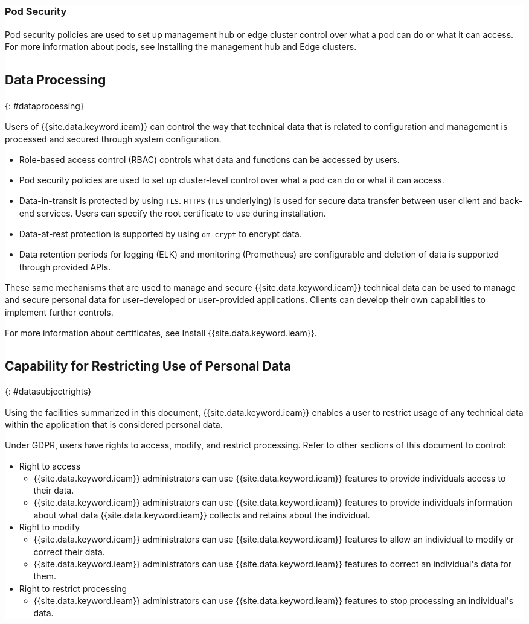 ### Pod Security

Pod security policies are used to set up management hub or edge cluster control over what a pod can do or what it can access. For more information about pods, see [Installing the management hub](../hub/hub.md) and [Edge clusters](../installing/edge_clusters.md).

## Data Processing
{: #dataprocessing}

Users of {{site.data.keyword.ieam}} can control the way that technical data that is related to configuration and management is processed and secured through system configuration.

* Role-based access control (RBAC) controls what data and functions can be accessed by users.

* Pod security policies are used to set up cluster-level control over what a pod can do or what it can access.

* Data-in-transit is protected by using `TLS`. `HTTPS` (`TLS` underlying) is used for secure data transfer between user client and back-end services. Users can specify the root certificate to use during installation.

* Data-at-rest protection is supported by using `dm-crypt` to encrypt data.

* Data retention periods for logging (ELK) and monitoring (Prometheus) are configurable and deletion of data is supported through provided APIs.

These same mechanisms that are used to manage and secure {{site.data.keyword.ieam}} technical data can be used to manage and secure personal data for user-developed or user-provided applications. Clients can develop their own capabilities to implement further controls.

For more information about certificates, see [Install {{site.data.keyword.ieam}}](../hub/installation.md).

## Capability for Restricting Use of Personal Data
{: #datasubjectrights}

Using the facilities summarized in this document, {{site.data.keyword.ieam}} enables a user to restrict usage of any technical data within the application that is considered personal data.

Under GDPR, users have rights to access, modify, and restrict processing. Refer to other sections of this document to control:
* Right to access
  * {{site.data.keyword.ieam}} administrators can use {{site.data.keyword.ieam}} features to provide individuals access to their data.
  * {{site.data.keyword.ieam}} administrators can use {{site.data.keyword.ieam}} features to provide individuals information about what data {{site.data.keyword.ieam}} collects and retains about the individual.
* Right to modify
  * {{site.data.keyword.ieam}} administrators can use {{site.data.keyword.ieam}} features to allow an individual to modify or correct their data.
  * {{site.data.keyword.ieam}} administrators can use {{site.data.keyword.ieam}} features to correct an individual's data for them.
* Right to restrict processing
  * {{site.data.keyword.ieam}} administrators can use {{site.data.keyword.ieam}} features to stop processing an individual's data.
